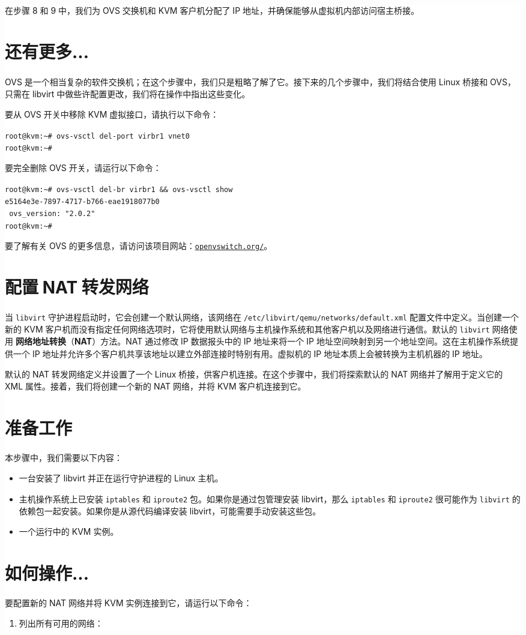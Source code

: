 在步骤 8 和 9 中，我们为 OVS 交换机和 KVM 客户机分配了 IP 地址，并确保能够从虚拟机内部访问宿主桥接。

# 还有更多...

OVS 是一个相当复杂的软件交换机；在这个步骤中，我们只是粗略了解了它。接下来的几个步骤中，我们将结合使用 Linux 桥接和 OVS，只需在 libvirt 中做些许配置更改，我们将在操作中指出这些变化。

要从 OVS 开关中移除 KVM 虚拟接口，请执行以下命令：

```
root@kvm:~# ovs-vsctl del-port virbr1 vnet0
root@kvm:~#

```

要完全删除 OVS 开关，请运行以下命令：

```
root@kvm:~# ovs-vsctl del-br virbr1 && ovs-vsctl show
e5164e3e-7897-4717-b766-eae1918077b0
 ovs_version: "2.0.2"
root@kvm:~#

```

要了解有关 OVS 的更多信息，请访问该项目网站：[`openvswitch.org/`](http://openvswitch.org/)。

# 配置 NAT 转发网络

当 `libvirt` 守护进程启动时，它会创建一个默认网络，该网络在 `/etc/libvirt/qemu/networks/default.xml` 配置文件中定义。当创建一个新的 KVM 客户机而没有指定任何网络选项时，它将使用默认网络与主机操作系统和其他客户机以及网络进行通信。默认的 `libvirt` 网络使用 **网络地址转换**（**NAT**）方法。NAT 通过修改 IP 数据报头中的 IP 地址来将一个 IP 地址空间映射到另一个地址空间。这在主机操作系统提供一个 IP 地址并允许多个客户机共享该地址以建立外部连接时特别有用。虚拟机的 IP 地址本质上会被转换为主机机器的 IP 地址。

默认的 NAT 转发网络定义并设置了一个 Linux 桥接，供客户机连接。在这个步骤中，我们将探索默认的 NAT 网络并了解用于定义它的 XML 属性。接着，我们将创建一个新的 NAT 网络，并将 KVM 客户机连接到它。

# 准备工作

本步骤中，我们需要以下内容：

+   一台安装了 libvirt 并正在运行守护进程的 Linux 主机。

+   主机操作系统上已安装 `iptables` 和 `iproute2` 包。如果你是通过包管理安装 libvirt，那么 `iptables` 和 `iproute2` 很可能作为 `libvirt` 的依赖包一起安装。如果你是从源代码编译安装 libvirt，可能需要手动安装这些包。

+   一个运行中的 KVM 实例。

# 如何操作...

要配置新的 NAT 网络并将 KVM 实例连接到它，请运行以下命令：

1.  列出所有可用的网络：
